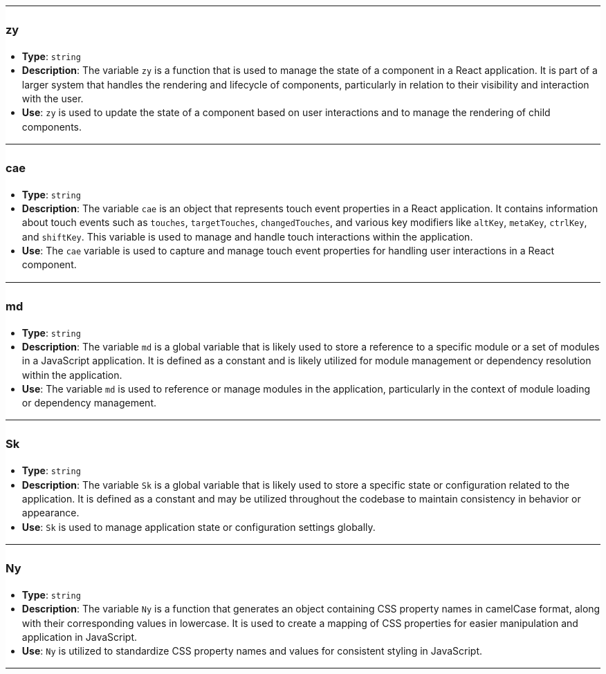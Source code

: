 
---
### zy
- **Type**: `string`
- **Description**: The variable `zy` is a function that is used to manage the state of a component in a React application. It is part of a larger system that handles the rendering and lifecycle of components, particularly in relation to their visibility and interaction with the user.
- **Use**: `zy` is used to update the state of a component based on user interactions and to manage the rendering of child components.


---
### cae
- **Type**: `string`
- **Description**: The variable `cae` is an object that represents touch event properties in a React application. It contains information about touch events such as `touches`, `targetTouches`, `changedTouches`, and various key modifiers like `altKey`, `metaKey`, `ctrlKey`, and `shiftKey`. This variable is used to manage and handle touch interactions within the application.
- **Use**: The `cae` variable is used to capture and manage touch event properties for handling user interactions in a React component.


---
### md
- **Type**: `string`
- **Description**: The variable `md` is a global variable that is likely used to store a reference to a specific module or a set of modules in a JavaScript application. It is defined as a constant and is likely utilized for module management or dependency resolution within the application.
- **Use**: The variable `md` is used to reference or manage modules in the application, particularly in the context of module loading or dependency management.


---
### Sk
- **Type**: `string`
- **Description**: The variable `Sk` is a global variable that is likely used to store a specific state or configuration related to the application. It is defined as a constant and may be utilized throughout the codebase to maintain consistency in behavior or appearance.
- **Use**: `Sk` is used to manage application state or configuration settings globally.


---
### Ny
- **Type**: `string`
- **Description**: The variable `Ny` is a function that generates an object containing CSS property names in camelCase format, along with their corresponding values in lowercase. It is used to create a mapping of CSS properties for easier manipulation and application in JavaScript.
- **Use**: `Ny` is utilized to standardize CSS property names and values for consistent styling in JavaScript.


---